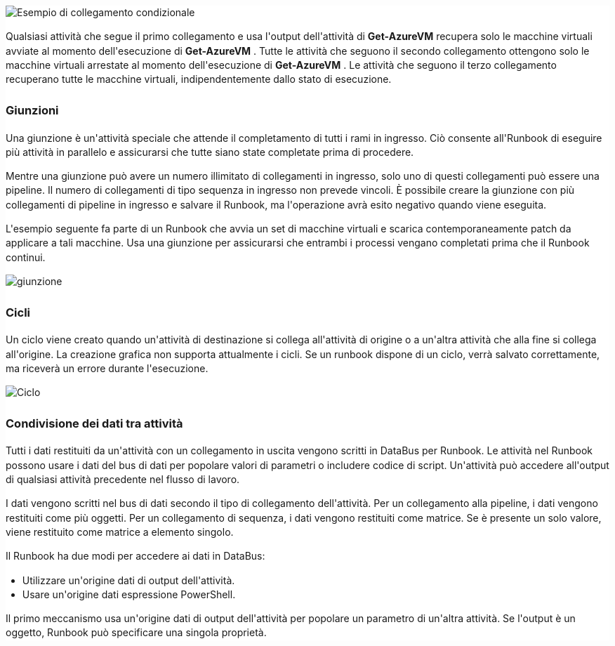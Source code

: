![Esempio di collegamento condizionale](media/automation-graphical-authoring-intro/runbook-conditional-links.png)

Qualsiasi attività che segue il primo collegamento e usa l'output dell'attività di **Get-AzureVM** recupera solo le macchine virtuali avviate al momento dell'esecuzione di **Get-AzureVM** . Tutte le attività che seguono il secondo collegamento ottengono solo le macchine virtuali arrestate al momento dell'esecuzione di **Get-AzureVM** . Le attività che seguono il terzo collegamento recuperano tutte le macchine virtuali, indipendentemente dallo stato di esecuzione.

### <a name="junctions"></a>Giunzioni

Una giunzione è un'attività speciale che attende il completamento di tutti i rami in ingresso. Ciò consente all'Runbook di eseguire più attività in parallelo e assicurarsi che tutte siano state completate prima di procedere.

Mentre una giunzione può avere un numero illimitato di collegamenti in ingresso, solo uno di questi collegamenti può essere una pipeline. Il numero di collegamenti di tipo sequenza in ingresso non prevede vincoli. È possibile creare la giunzione con più collegamenti di pipeline in ingresso e salvare il Runbook, ma l'operazione avrà esito negativo quando viene eseguita.

L'esempio seguente fa parte di un Runbook che avvia un set di macchine virtuali e scarica contemporaneamente patch da applicare a tali macchine. Usa una giunzione per assicurarsi che entrambi i processi vengano completati prima che il Runbook continui.

![giunzione](media/automation-graphical-authoring-intro/runbook-junction.png)

### <a name="cycles"></a>Cicli

Un ciclo viene creato quando un'attività di destinazione si collega all'attività di origine o a un'altra attività che alla fine si collega all'origine. La creazione grafica non supporta attualmente i cicli. Se un runbook dispone di un ciclo, verrà salvato correttamente, ma riceverà un errore durante l'esecuzione.

![Ciclo](media/automation-graphical-authoring-intro/runbook-cycle.png)

### <a name="data-sharing-between-activities"></a>Condivisione dei dati tra attività

Tutti i dati restituiti da un'attività con un collegamento in uscita vengono scritti in DataBus per Runbook. Le attività nel Runbook possono usare i dati del bus di dati per popolare valori di parametri o includere codice di script. Un'attività può accedere all'output di qualsiasi attività precedente nel flusso di lavoro.

I dati vengono scritti nel bus di dati secondo il tipo di collegamento dell'attività. Per un collegamento alla pipeline, i dati vengono restituiti come più oggetti. Per un collegamento di sequenza, i dati vengono restituiti come matrice. Se è presente un solo valore, viene restituito come matrice a elemento singolo.

Il Runbook ha due modi per accedere ai dati in DataBus: 
* Utilizzare un'origine dati di output dell'attività.
* Usare un'origine dati espressione PowerShell.

Il primo meccanismo usa un'origine dati di output dell'attività per popolare un parametro di un'altra attività. Se l'output è un oggetto, Runbook può specificare una singola proprietà.
